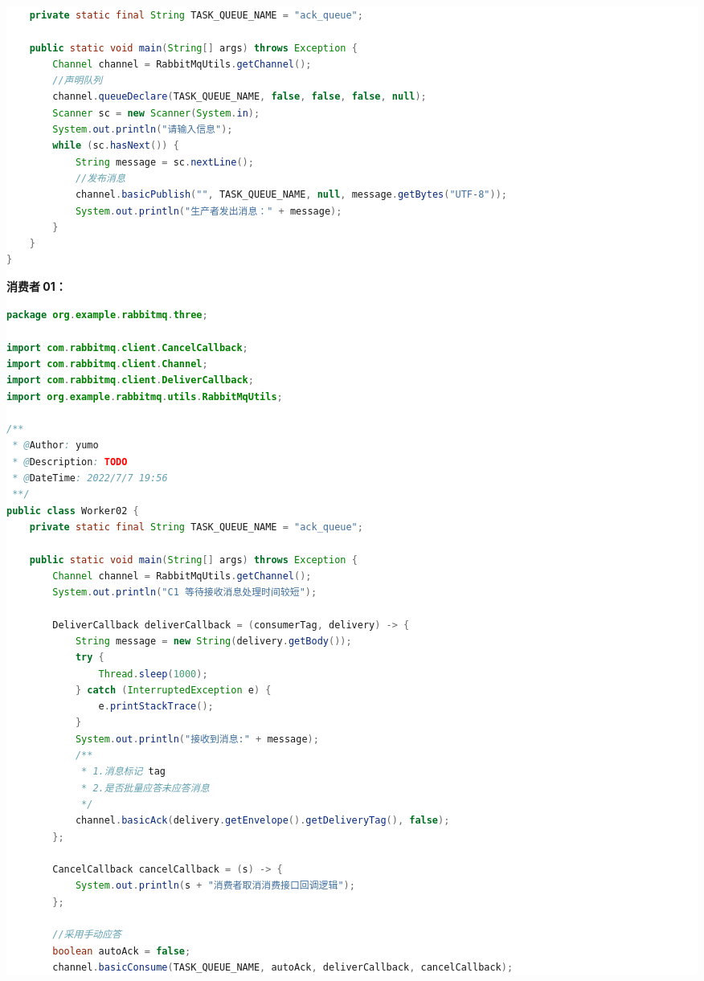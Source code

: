 ```java
    private static final String TASK_QUEUE_NAME = "ack_queue";

    public static void main(String[] args) throws Exception {
        Channel channel = RabbitMqUtils.getChannel();
        //声明队列
        channel.queueDeclare(TASK_QUEUE_NAME, false, false, false, null);
        Scanner sc = new Scanner(System.in);
        System.out.println("请输入信息");
        while (sc.hasNext()) {
            String message = sc.nextLine();
            //发布消息
            channel.basicPublish("", TASK_QUEUE_NAME, null, message.getBytes("UTF-8"));
            System.out.println("生产者发出消息：" + message);
        }
    }
}

```

**消费者 01：**

```java
package org.example.rabbitmq.three;

import com.rabbitmq.client.CancelCallback;
import com.rabbitmq.client.Channel;
import com.rabbitmq.client.DeliverCallback;
import org.example.rabbitmq.utils.RabbitMqUtils;

/**
 * @Author: yumo
 * @Description: TODO
 * @DateTime: 2022/7/7 19:56
 **/
public class Worker02 {
    private static final String TASK_QUEUE_NAME = "ack_queue";

    public static void main(String[] args) throws Exception {
        Channel channel = RabbitMqUtils.getChannel();
        System.out.println("C1 等待接收消息处理时间较短");

        DeliverCallback deliverCallback = (consumerTag, delivery) -> {
            String message = new String(delivery.getBody());
            try {
                Thread.sleep(1000);
            } catch (InterruptedException e) {
                e.printStackTrace();
            }
            System.out.println("接收到消息:" + message);
            /**
             * 1.消息标记 tag
             * 2.是否批量应答未应答消息
             */
            channel.basicAck(delivery.getEnvelope().getDeliveryTag(), false);
        };

        CancelCallback cancelCallback = (s) -> {
            System.out.println(s + "消费者取消消费接口回调逻辑");
        };

        //采用手动应答
        boolean autoAck = false;
        channel.basicConsume(TASK_QUEUE_NAME, autoAck, deliverCallback, cancelCallback);

```